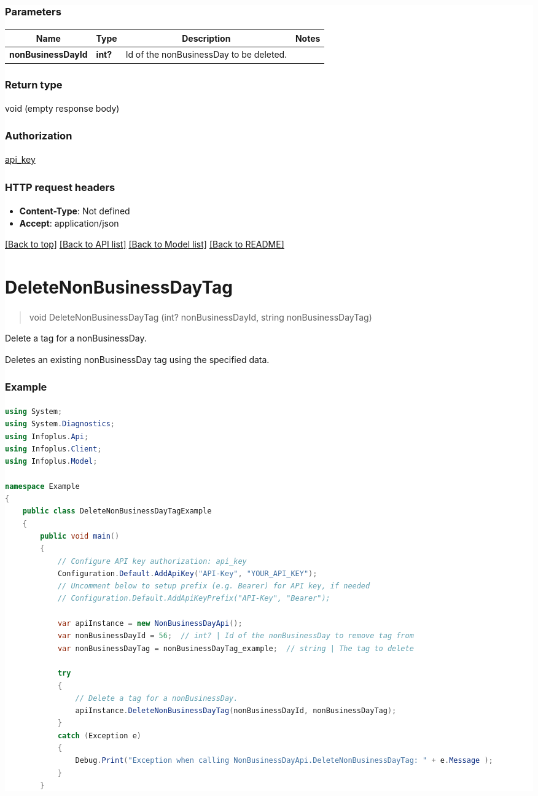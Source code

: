### Parameters

Name | Type | Description  | Notes
------------- | ------------- | ------------- | -------------
 **nonBusinessDayId** | **int?**| Id of the nonBusinessDay to be deleted. | 

### Return type

void (empty response body)

### Authorization

[api_key](../README.md#api_key)

### HTTP request headers

 - **Content-Type**: Not defined
 - **Accept**: application/json

[[Back to top]](#) [[Back to API list]](../README.md#documentation-for-api-endpoints) [[Back to Model list]](../README.md#documentation-for-models) [[Back to README]](../README.md)

<a name="deletenonbusinessdaytag"></a>
# **DeleteNonBusinessDayTag**
> void DeleteNonBusinessDayTag (int? nonBusinessDayId, string nonBusinessDayTag)

Delete a tag for a nonBusinessDay.

Deletes an existing nonBusinessDay tag using the specified data.

### Example
```csharp
using System;
using System.Diagnostics;
using Infoplus.Api;
using Infoplus.Client;
using Infoplus.Model;

namespace Example
{
    public class DeleteNonBusinessDayTagExample
    {
        public void main()
        {
            // Configure API key authorization: api_key
            Configuration.Default.AddApiKey("API-Key", "YOUR_API_KEY");
            // Uncomment below to setup prefix (e.g. Bearer) for API key, if needed
            // Configuration.Default.AddApiKeyPrefix("API-Key", "Bearer");

            var apiInstance = new NonBusinessDayApi();
            var nonBusinessDayId = 56;  // int? | Id of the nonBusinessDay to remove tag from
            var nonBusinessDayTag = nonBusinessDayTag_example;  // string | The tag to delete

            try
            {
                // Delete a tag for a nonBusinessDay.
                apiInstance.DeleteNonBusinessDayTag(nonBusinessDayId, nonBusinessDayTag);
            }
            catch (Exception e)
            {
                Debug.Print("Exception when calling NonBusinessDayApi.DeleteNonBusinessDayTag: " + e.Message );
            }
        }
```